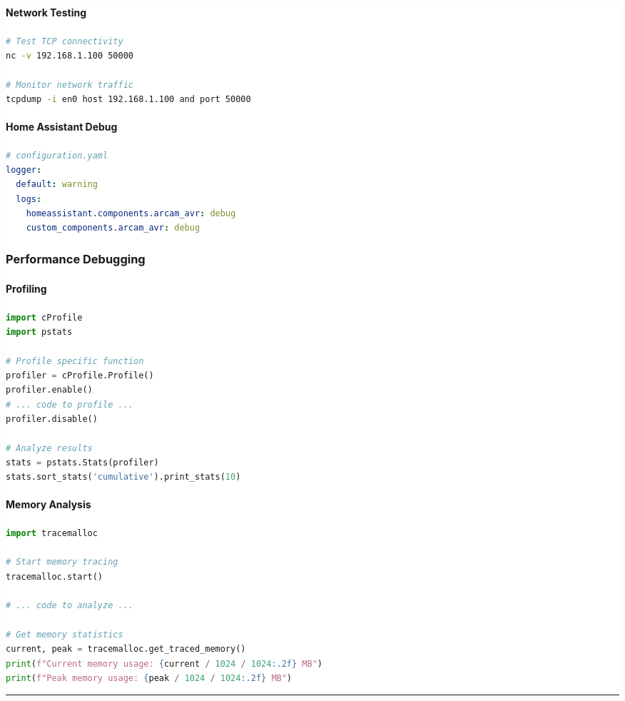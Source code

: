 #### Network Testing
```bash
# Test TCP connectivity
nc -v 192.168.1.100 50000

# Monitor network traffic
tcpdump -i en0 host 192.168.1.100 and port 50000
```

#### Home Assistant Debug
```yaml
# configuration.yaml
logger:
  default: warning
  logs:
    homeassistant.components.arcam_avr: debug
    custom_components.arcam_avr: debug
```

### Performance Debugging

#### Profiling
```python
import cProfile
import pstats

# Profile specific function
profiler = cProfile.Profile()
profiler.enable()
# ... code to profile ...
profiler.disable()

# Analyze results
stats = pstats.Stats(profiler)
stats.sort_stats('cumulative').print_stats(10)
```

#### Memory Analysis
```python
import tracemalloc

# Start memory tracing
tracemalloc.start()

# ... code to analyze ...

# Get memory statistics
current, peak = tracemalloc.get_traced_memory()
print(f"Current memory usage: {current / 1024 / 1024:.2f} MB")
print(f"Peak memory usage: {peak / 1024 / 1024:.2f} MB")
```

---
